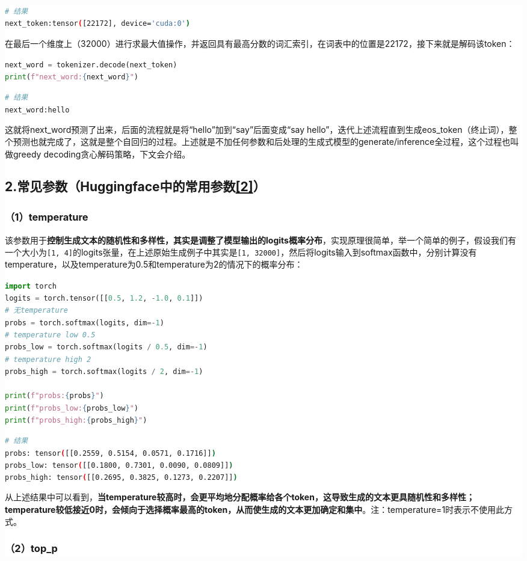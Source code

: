 ```bash
# 结果
next_token:tensor([22172], device='cuda:0')
```

在最后一个维度上（32000）进行求最大值操作，并返回具有最高分数的词汇索引，在词表中的位置是22172，接下来就是解码该token：

```python
next_word = tokenizer.decode(next_token)
print(f"next_word:{next_word}")

```

```bash
# 结果
next_word:hello
```

这就将next\_word预测了出来，后面的流程就是将“hello”加到“say”后面变成“say hello”，迭代上述流程直到生成eos\_token（终止词），整个预测也就完成了，这就是整个自回归的过程。上述就是不加任何参数和后处理的生成式模型的generate/inference全过程，这个过程也叫做greedy decoding贪心解码策略，下文会介绍。

## 2.常见参数（Huggingface中的常用参数[\[2\]](#ref_2 "\[2]")）

### （1）temperature

该参数用于**控制生成文本的随机性和多样性，其实是调整了模型输出的logits概率分布**，实现原理很简单，举一个简单的例子，假设我们有一个大小为`[1, 4]`的logits张量，在上述原始生成例子中其实是`[1, 32000]`，然后将logits输入到softmax函数中，分别计算没有temperature，以及temperature为0.5和temperature为2的情况下的概率分布：

```python
import torch
logits = torch.tensor([[0.5, 1.2, -1.0, 0.1]])
# 无temperature
probs = torch.softmax(logits, dim=-1)
# temperature low 0.5
probs_low = torch.softmax(logits / 0.5, dim=-1)
# temperature high 2
probs_high = torch.softmax(logits / 2, dim=-1)

print(f"probs:{probs}")
print(f"probs_low:{probs_low}")
print(f"probs_high:{probs_high}")

```

```bash
# 结果
probs: tensor([[0.2559, 0.5154, 0.0571, 0.1716]])
probs_low: tensor([[0.1800, 0.7301, 0.0090, 0.0809]])
probs_high: tensor([[0.2695, 0.3825, 0.1273, 0.2207]])
```

从上述结果中可以看到，**当temperature较高时，会更平均地分配概率给各个token，这导致生成的文本更具随机性和多样性；temperature较低接近0时，会倾向于选择概率最高的token，从而使生成的文本更加确定和集中**。注：temperature=1时表示不使用此方式。

### （2）top\_p

